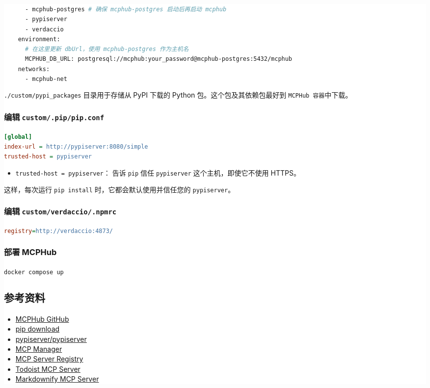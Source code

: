 ```bash
      - mcphub-postgres # 确保 mcphub-postgres 启动后再启动 mcphub
      - pypiserver
      - verdaccio
    environment:
      # 在这里更新 dbUrl，使用 mcphub-postgres 作为主机名
      MCPHUB_DB_URL: postgresql://mcphub:your_password@mcphub-postgres:5432/mcphub
    networks:
      - mcphub-net
```

`./custom/pypi_packages` 目录用于存储从 PyPI 下载的 Python 包。这个包及其依赖包最好到 `MCPHub 容器`中下载。

### 编辑 `custom/.pip/pip.conf`

```ini
[global]
index-url = http://pypiserver:8080/simple
trusted-host = pypiserver
```

- `trusted-host = pypiserver`： 告诉 `pip` 信任 `pypiserver` 这个主机，即使它不使用 HTTPS。

这样，每次运行 `pip install` 时，它都会默认使用并信任您的 `pypiserver`。

### 编辑 `custom/verdaccio/.npmrc`

```ini
registry=http://verdaccio:4873/
```


### 部署 MCPHub

```bash
docker compose up
```


## 参考资料
- [MCPHub GitHub](https://github.com/samanhappy/mcphub)
- [pip download](https://pip.pypa.io/en/stable/cli/pip_download/)
- [pypiserver/pypiserver](https://hub.docker.com/r/pypiserver/pypiserver)
- [MCP Manager](https://mcpm.sh/)
- [MCP Server Registry](https://mcpm.sh/registry/)
- [Todoist MCP Server](https://github.com/abhiz123/todoist-mcp-server)
- [Markdownify MCP Server](https://github.com/zcaceres/markdownify-mcp)
